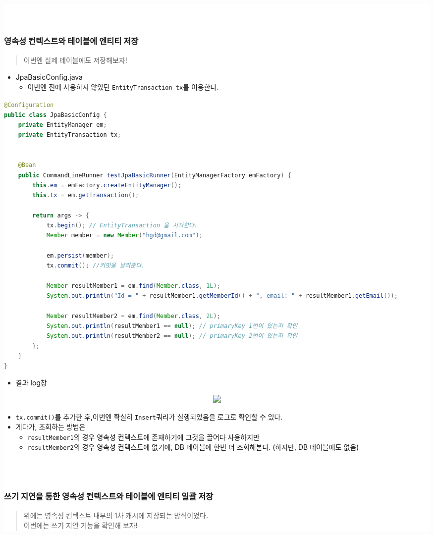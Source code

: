 <br></br>

### 영속성 컨텍스트와 테이블에 엔티티 저장
> 이번엔 실제 테이블에도 저장해보자!

- JpaBasicConfig.java
  - 이번엔 전에 사용하지 않았던 `EntityTransaction tx`를 이용한다.
```java
@Configuration
public class JpaBasicConfig {
    private EntityManager em;
    private EntityTransaction tx;


    @Bean
    public CommandLineRunner testJpaBasicRunner(EntityManagerFactory emFactory) {
        this.em = emFactory.createEntityManager();
        this.tx = em.getTransaction();

        return args -> {
            tx.begin(); // EntityTransaction 을 시작한다.
            Member member = new Member("hgd@gmail.com");

            em.persist(member);
            tx.commit(); //커밋을 날려준다.

            Member resultMember1 = em.find(Member.class, 1L);
            System.out.println("Id = " + resultMember1.getMemberId() + ", email: " + resultMember1.getEmail());

            Member resultMember2 = em.find(Member.class, 2L);
            System.out.println(resultMember1 == null); // primaryKey 1번이 있는지 확인  
            System.out.println(resultMember2 == null); // primaryKey 2번이 있는지 확인
        };
    }
}

``` 
 - 결과 log창
<p align="center"><img src="https://user-images.githubusercontent.com/104331549/177255327-e54431e7-52f5-4a49-ac1c-f57e7301d166.png" width="60%"></p>

 - `tx.commit()`를 추가한 후,이번엔 확실히 `Insert`쿼리가 실행되었음을 로그로 확인할 수 있다.
 - 게다가, 조회하는 방법은 
   - `resultMember1`의 경우 영속성 컨텍스트에 존재하기에 그것을 끌어다 사용하지만
   - `resultMember2`의 경우 영속성 컨텍스트에 없기에, DB 테이블에 한번 더 조회해본다. (하지만, DB 테이블에도 없음)


<br></br>

### 쓰기 지연을 통한 영속성 컨텍스트와 테이블에 엔티티 일괄 저장
> 위에는 영속성 컨텍스트 내부의 1차 캐시에 저장되는 방식이었다.  
> 이번에는 쓰기 지연 기능을 확인해 보자!  
